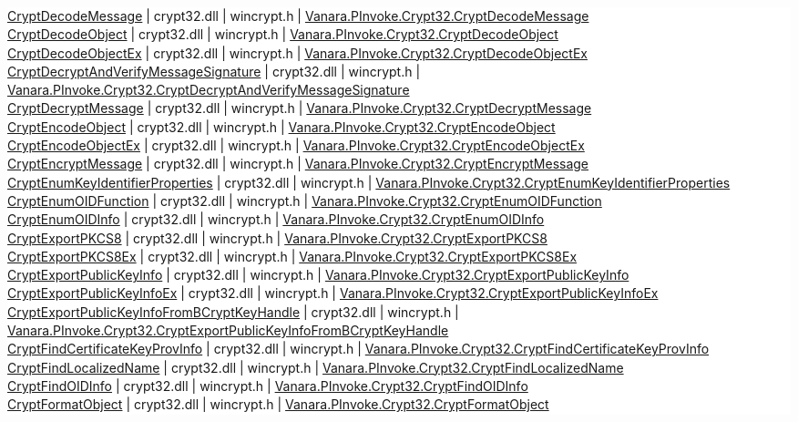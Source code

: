 [CryptDecodeMessage](https://www.google.com/search?num=5&q=CryptDecodeMessage+site%3Alearn.microsoft.com) | crypt32.dll | wincrypt.h | [Vanara.PInvoke.Crypt32.CryptDecodeMessage](https://github.com/dahall/Vanara/search?l=C%23&q=CryptDecodeMessage)  
[CryptDecodeObject](https://www.google.com/search?num=5&q=CryptDecodeObject+site%3Alearn.microsoft.com) | crypt32.dll | wincrypt.h | [Vanara.PInvoke.Crypt32.CryptDecodeObject](https://github.com/dahall/Vanara/search?l=C%23&q=CryptDecodeObject)  
[CryptDecodeObjectEx](https://www.google.com/search?num=5&q=CryptDecodeObjectEx+site%3Alearn.microsoft.com) | crypt32.dll | wincrypt.h | [Vanara.PInvoke.Crypt32.CryptDecodeObjectEx](https://github.com/dahall/Vanara/search?l=C%23&q=CryptDecodeObjectEx)  
[CryptDecryptAndVerifyMessageSignature](https://www.google.com/search?num=5&q=CryptDecryptAndVerifyMessageSignature+site%3Alearn.microsoft.com) | crypt32.dll | wincrypt.h | [Vanara.PInvoke.Crypt32.CryptDecryptAndVerifyMessageSignature](https://github.com/dahall/Vanara/search?l=C%23&q=CryptDecryptAndVerifyMessageSignature)  
[CryptDecryptMessage](https://www.google.com/search?num=5&q=CryptDecryptMessage+site%3Alearn.microsoft.com) | crypt32.dll | wincrypt.h | [Vanara.PInvoke.Crypt32.CryptDecryptMessage](https://github.com/dahall/Vanara/search?l=C%23&q=CryptDecryptMessage)  
[CryptEncodeObject](https://www.google.com/search?num=5&q=CryptEncodeObject+site%3Alearn.microsoft.com) | crypt32.dll | wincrypt.h | [Vanara.PInvoke.Crypt32.CryptEncodeObject](https://github.com/dahall/Vanara/search?l=C%23&q=CryptEncodeObject)  
[CryptEncodeObjectEx](https://www.google.com/search?num=5&q=CryptEncodeObjectEx+site%3Alearn.microsoft.com) | crypt32.dll | wincrypt.h | [Vanara.PInvoke.Crypt32.CryptEncodeObjectEx](https://github.com/dahall/Vanara/search?l=C%23&q=CryptEncodeObjectEx)  
[CryptEncryptMessage](https://www.google.com/search?num=5&q=CryptEncryptMessage+site%3Alearn.microsoft.com) | crypt32.dll | wincrypt.h | [Vanara.PInvoke.Crypt32.CryptEncryptMessage](https://github.com/dahall/Vanara/search?l=C%23&q=CryptEncryptMessage)  
[CryptEnumKeyIdentifierProperties](https://www.google.com/search?num=5&q=CryptEnumKeyIdentifierProperties+site%3Alearn.microsoft.com) | crypt32.dll | wincrypt.h | [Vanara.PInvoke.Crypt32.CryptEnumKeyIdentifierProperties](https://github.com/dahall/Vanara/search?l=C%23&q=CryptEnumKeyIdentifierProperties)  
[CryptEnumOIDFunction](https://www.google.com/search?num=5&q=CryptEnumOIDFunction+site%3Alearn.microsoft.com) | crypt32.dll | wincrypt.h | [Vanara.PInvoke.Crypt32.CryptEnumOIDFunction](https://github.com/dahall/Vanara/search?l=C%23&q=CryptEnumOIDFunction)  
[CryptEnumOIDInfo](https://www.google.com/search?num=5&q=CryptEnumOIDInfo+site%3Alearn.microsoft.com) | crypt32.dll | wincrypt.h | [Vanara.PInvoke.Crypt32.CryptEnumOIDInfo](https://github.com/dahall/Vanara/search?l=C%23&q=CryptEnumOIDInfo)  
[CryptExportPKCS8](https://www.google.com/search?num=5&q=CryptExportPKCS8+site%3Alearn.microsoft.com) | crypt32.dll | wincrypt.h | [Vanara.PInvoke.Crypt32.CryptExportPKCS8](https://github.com/dahall/Vanara/search?l=C%23&q=CryptExportPKCS8)  
[CryptExportPKCS8Ex](https://www.google.com/search?num=5&q=CryptExportPKCS8Ex+site%3Alearn.microsoft.com) | crypt32.dll | wincrypt.h | [Vanara.PInvoke.Crypt32.CryptExportPKCS8Ex](https://github.com/dahall/Vanara/search?l=C%23&q=CryptExportPKCS8Ex)  
[CryptExportPublicKeyInfo](https://www.google.com/search?num=5&q=CryptExportPublicKeyInfo+site%3Alearn.microsoft.com) | crypt32.dll | wincrypt.h | [Vanara.PInvoke.Crypt32.CryptExportPublicKeyInfo](https://github.com/dahall/Vanara/search?l=C%23&q=CryptExportPublicKeyInfo)  
[CryptExportPublicKeyInfoEx](https://www.google.com/search?num=5&q=CryptExportPublicKeyInfoEx+site%3Alearn.microsoft.com) | crypt32.dll | wincrypt.h | [Vanara.PInvoke.Crypt32.CryptExportPublicKeyInfoEx](https://github.com/dahall/Vanara/search?l=C%23&q=CryptExportPublicKeyInfoEx)  
[CryptExportPublicKeyInfoFromBCryptKeyHandle](https://www.google.com/search?num=5&q=CryptExportPublicKeyInfoFromBCryptKeyHandle+site%3Alearn.microsoft.com) | crypt32.dll | wincrypt.h | [Vanara.PInvoke.Crypt32.CryptExportPublicKeyInfoFromBCryptKeyHandle](https://github.com/dahall/Vanara/search?l=C%23&q=CryptExportPublicKeyInfoFromBCryptKeyHandle)  
[CryptFindCertificateKeyProvInfo](https://www.google.com/search?num=5&q=CryptFindCertificateKeyProvInfo+site%3Alearn.microsoft.com) | crypt32.dll | wincrypt.h | [Vanara.PInvoke.Crypt32.CryptFindCertificateKeyProvInfo](https://github.com/dahall/Vanara/search?l=C%23&q=CryptFindCertificateKeyProvInfo)  
[CryptFindLocalizedName](https://www.google.com/search?num=5&q=CryptFindLocalizedName+site%3Alearn.microsoft.com) | crypt32.dll | wincrypt.h | [Vanara.PInvoke.Crypt32.CryptFindLocalizedName](https://github.com/dahall/Vanara/search?l=C%23&q=CryptFindLocalizedName)  
[CryptFindOIDInfo](https://www.google.com/search?num=5&q=CryptFindOIDInfo+site%3Alearn.microsoft.com) | crypt32.dll | wincrypt.h | [Vanara.PInvoke.Crypt32.CryptFindOIDInfo](https://github.com/dahall/Vanara/search?l=C%23&q=CryptFindOIDInfo)  
[CryptFormatObject](https://www.google.com/search?num=5&q=CryptFormatObject+site%3Alearn.microsoft.com) | crypt32.dll | wincrypt.h | [Vanara.PInvoke.Crypt32.CryptFormatObject](https://github.com/dahall/Vanara/search?l=C%23&q=CryptFormatObject)  